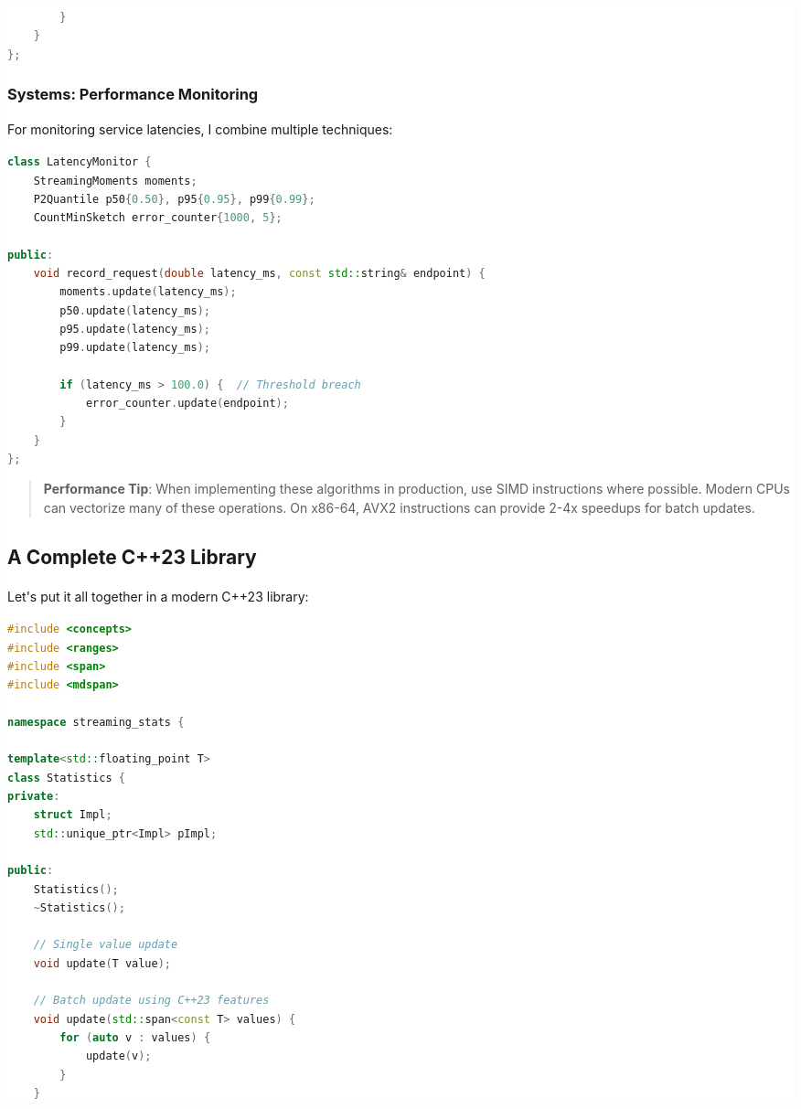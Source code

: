 ```cpp
        }
    }
};
```

### Systems: Performance Monitoring

For monitoring service latencies, I combine multiple techniques:

```cpp
class LatencyMonitor {
    StreamingMoments moments;
    P2Quantile p50{0.50}, p95{0.95}, p99{0.99};
    CountMinSketch error_counter{1000, 5};

public:
    void record_request(double latency_ms, const std::string& endpoint) {
        moments.update(latency_ms);
        p50.update(latency_ms);
        p95.update(latency_ms);
        p99.update(latency_ms);

        if (latency_ms > 100.0) {  // Threshold breach
            error_counter.update(endpoint);
        }
    }
};
```

> **Performance Tip**: When implementing these algorithms in production, use SIMD instructions where possible. Modern CPUs can vectorize many of these operations. On x86-64, AVX2 instructions can provide 2-4x speedups for batch updates.

## A Complete C++23 Library

Let's put it all together in a modern C++23 library:

```cpp
#include <concepts>
#include <ranges>
#include <span>
#include <mdspan>

namespace streaming_stats {

template<std::floating_point T>
class Statistics {
private:
    struct Impl;
    std::unique_ptr<Impl> pImpl;

public:
    Statistics();
    ~Statistics();

    // Single value update
    void update(T value);

    // Batch update using C++23 features
    void update(std::span<const T> values) {
        for (auto v : values) {
            update(v);
        }
    }

```